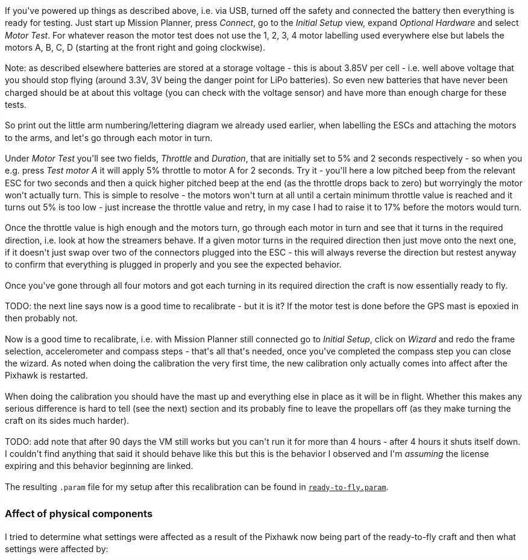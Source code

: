 If you've powered up things as described above, i.e. via USB, turned off the safety and connected the battery then everything is ready for testing. Just start up Mission Planner, press _Connect_, go to the _Initial Setup_ view, expand _Optional Hardware_ and select _Motor Test_. For whatever reason the motor test does not use the 1, 2, 3, 4 motor labelling used everywhere else but labels the motors A, B, C, D (starting at the front right and going clockwise).

Note: as described elsewhere batteries are stored at a storage voltage - this is about 3.85V per cell - i.e. well above voltage that you should stop flying (around 3.3V, 3V being the danger point for LiPo batteries). So even new batteries that have never been charged should be at about this voltage (you can check with the voltage sensor) and have more than enough charge for these tests.

So print out the little arm numbering/lettering diagram we already used earlier, when labelling the ESCs and attaching the motors to the arms, and let's go through each motor in turn.

Under _Motor Test_ you'll see two fields, _Throttle_ and _Duration_, that are initially set to 5% and 2 seconds respectively - so when you e.g. press _Test motor A_ it will apply 5% throttle to motor A for 2 seconds. Try it - you'll here a low pitched beep from the relevant ESC for two seconds and then a quick higher pitched beep at the end (as the throttle drops back to zero) but worryingly the motor won't actually turn. This is simple to resolve - the motors won't turn at all until a certain minimum throttle value is reached and it turns out 5% is too low - just increase the throttle value and retry, in my case I had to raise it to 17% before the motors would turn.

Once the throttle value is high enough and the motors turn, go through each motor in turn and see that it turns in the required direction, i.e. look at how the streamers behave. If a given motor turns in the required direction then just move onto the next one, if it doesn't just swap over two of the connectors plugged into the ESC - this will always reverse the direction but restest anyway to confirm that everything is plugged in properly and you see the expected behavior.

Once you've gone through all four motors and got each turning in its required direction the craft is now essentially ready to fly.

TODO: the next line says now is a good time to recalibrate - but it is it? If the motor test is done before the GPS mast is epoxied in then probably not.

Now is a good time to recalibrate, i.e. with Mission Planner still connected go to _Initial Setup_, click on _Wizard_ and redo the frame selection, accelerometer and compass steps - that's all that's needed, once you've completed the compass step you can close the wizard. As noted when doing the calibration the very first time, the new calibration only actually comes into affect after the Pixhawk is restarted.

When doing the calibration you should have the mast up and everything else in place as it will be in flight. Whether this makes any serious difference is hard to tell (see the next) section and its probably fine to leave the propellars off (as they make turning the craft on its sides much harder).

TODO: add note that after 90 days the VM still works but you can't run it for more than 4 hours - after 4 hours it shuts itself down. I couldn't find anything that said it should behave like this but this is the behavior I observed and I'm _assuming_ the license expiring and this behavior beginning are linked.

The resulting `.param` file for my setup after this recalibration can be found in [`ready-to-fly.param`](assets/ready-to-fly.param).

### Affect of physical components

I tried to determine what settings were affected as a result of the Pixhawk now being part of the ready-to-fly craft and then what settings were affected by:
